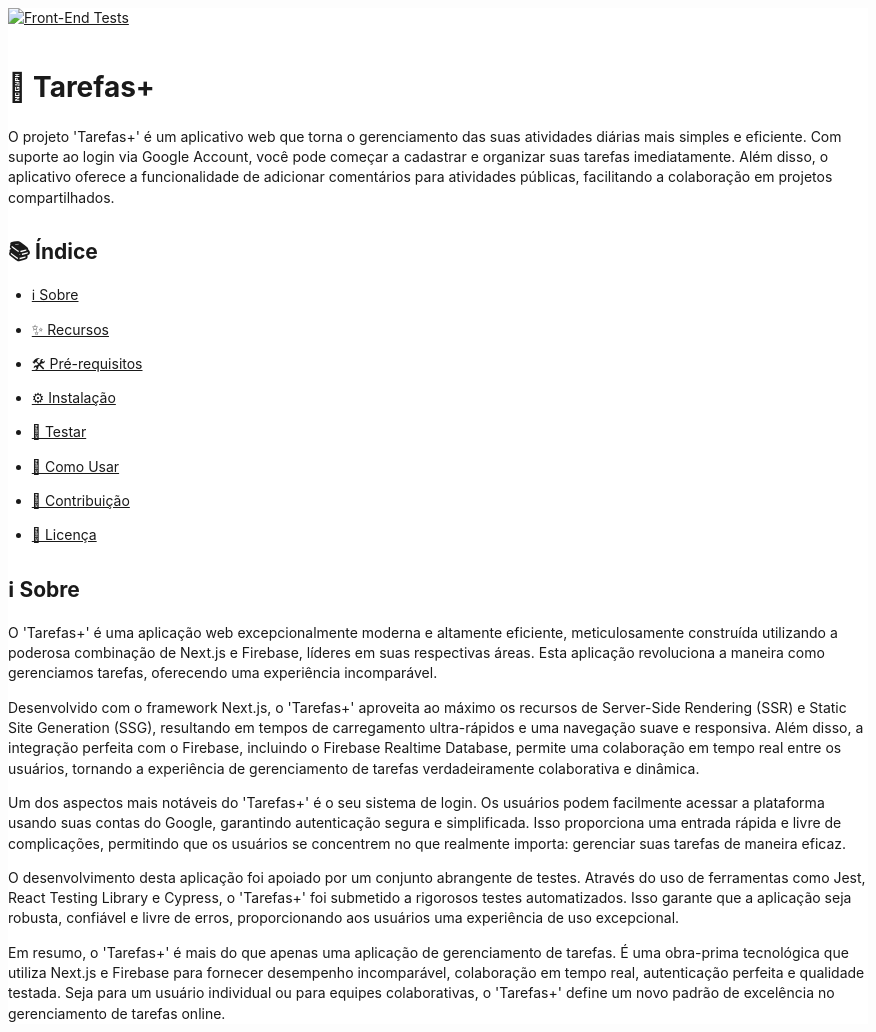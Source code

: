 [![Front-End Tests](https://github.com/rafalmeidas/tasks-more/actions/workflows/front-end-tests.yml/badge.svg?branch=main)](https://github.com/rafalmeidas/tasks-more/actions/workflows/front-end-tests.yml)

# 👋 Tarefas+

O projeto 'Tarefas+' é um aplicativo web que torna o gerenciamento das suas atividades diárias mais simples e eficiente. Com suporte ao login via Google Account, você pode começar a cadastrar e organizar suas tarefas imediatamente. Além disso, o aplicativo oferece a funcionalidade de adicionar comentários para atividades públicas, facilitando a colaboração em projetos compartilhados.

## 📚 Índice

- [ℹ️ Sobre](#ℹ%EF%B8%8F-sobre)

- [✨ Recursos](#-recursos)

- [🛠️ Pré-requisitos](#%EF%B8%8F-pré-requisitos)

- [⚙️ Instalação](#%EF%B8%8F-instalação)

- [🧪 Testar](#-testar)

- [🚀 Como Usar](#-como-usar)

- [🤝 Contribuição](#contribuição)

- [📝 Licença](#-licença)

## ℹ️ Sobre

O 'Tarefas+' é uma aplicação web excepcionalmente moderna e altamente eficiente, meticulosamente construída utilizando a poderosa combinação de Next.js e Firebase, líderes em suas respectivas áreas. Esta aplicação revoluciona a maneira como gerenciamos tarefas, oferecendo uma experiência incomparável.

Desenvolvido com o framework Next.js, o 'Tarefas+' aproveita ao máximo os recursos de Server-Side Rendering (SSR) e Static Site Generation (SSG), resultando em tempos de carregamento ultra-rápidos e uma navegação suave e responsiva. Além disso, a integração perfeita com o Firebase, incluindo o Firebase Realtime Database, permite uma colaboração em tempo real entre os usuários, tornando a experiência de gerenciamento de tarefas verdadeiramente colaborativa e dinâmica.

Um dos aspectos mais notáveis do 'Tarefas+' é o seu sistema de login. Os usuários podem facilmente acessar a plataforma usando suas contas do Google, garantindo autenticação segura e simplificada. Isso proporciona uma entrada rápida e livre de complicações, permitindo que os usuários se concentrem no que realmente importa: gerenciar suas tarefas de maneira eficaz.

O desenvolvimento desta aplicação foi apoiado por um conjunto abrangente de testes. Através do uso de ferramentas como Jest, React Testing Library e Cypress, o 'Tarefas+' foi submetido a rigorosos testes automatizados. Isso garante que a aplicação seja robusta, confiável e livre de erros, proporcionando aos usuários uma experiência de uso excepcional.

Em resumo, o 'Tarefas+' é mais do que apenas uma aplicação de gerenciamento de tarefas. É uma obra-prima tecnológica que utiliza Next.js e Firebase para fornecer desempenho incomparável, colaboração em tempo real, autenticação perfeita e qualidade testada. Seja para um usuário individual ou para equipes colaborativas, o 'Tarefas+' define um novo padrão de excelência no gerenciamento de tarefas online.

